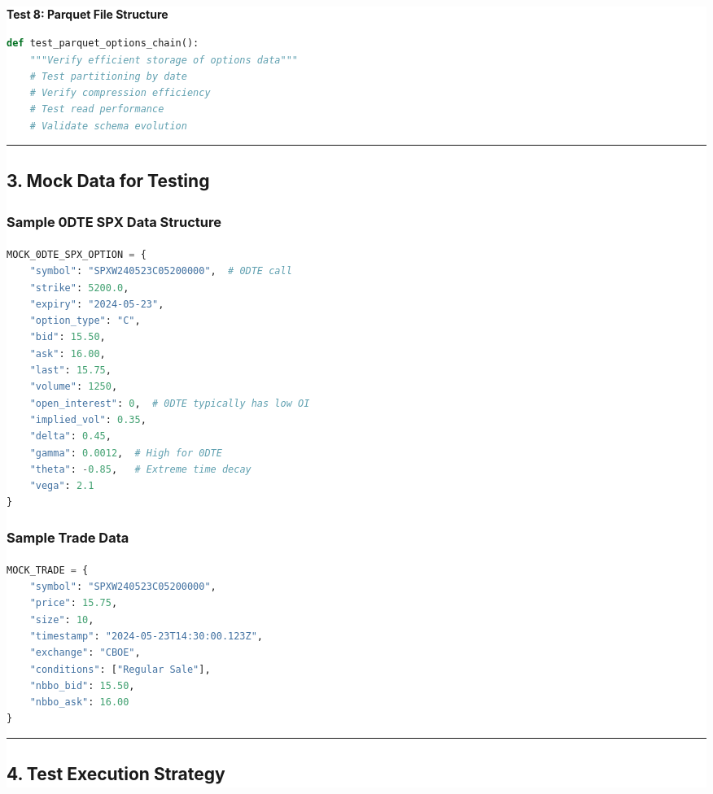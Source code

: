**Test 8: Parquet File Structure**
```python
def test_parquet_options_chain():
    """Verify efficient storage of options data"""
    # Test partitioning by date
    # Verify compression efficiency
    # Test read performance
    # Validate schema evolution
```

---

## 3. Mock Data for Testing

### **Sample 0DTE SPX Data Structure**
```python
MOCK_0DTE_SPX_OPTION = {
    "symbol": "SPXW240523C05200000",  # 0DTE call
    "strike": 5200.0,
    "expiry": "2024-05-23",
    "option_type": "C",
    "bid": 15.50,
    "ask": 16.00,
    "last": 15.75,
    "volume": 1250,
    "open_interest": 0,  # 0DTE typically has low OI
    "implied_vol": 0.35,
    "delta": 0.45,
    "gamma": 0.0012,  # High for 0DTE
    "theta": -0.85,   # Extreme time decay
    "vega": 2.1
}
```

### **Sample Trade Data**
```python
MOCK_TRADE = {
    "symbol": "SPXW240523C05200000",
    "price": 15.75,
    "size": 10,
    "timestamp": "2024-05-23T14:30:00.123Z",
    "exchange": "CBOE",
    "conditions": ["Regular Sale"],
    "nbbo_bid": 15.50,
    "nbbo_ask": 16.00
}
```

---

## 4. Test Execution Strategy
